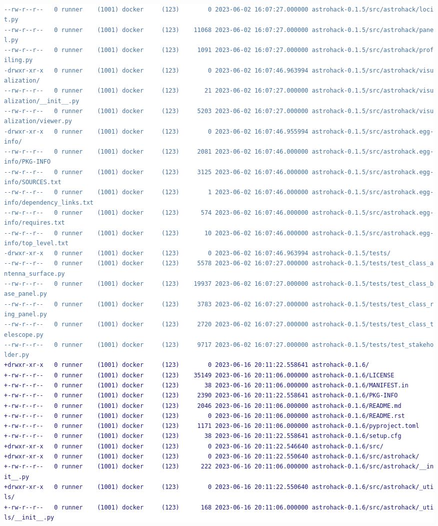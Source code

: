 ```diff
--rw-r--r--   0 runner    (1001) docker     (123)        0 2023-06-02 16:07:27.000000 astrohack-0.1.5/src/astrohack/locit.py
--rw-r--r--   0 runner    (1001) docker     (123)    11068 2023-06-02 16:07:27.000000 astrohack-0.1.5/src/astrohack/panel.py
--rw-r--r--   0 runner    (1001) docker     (123)     1091 2023-06-02 16:07:27.000000 astrohack-0.1.5/src/astrohack/profiling.py
-drwxr-xr-x   0 runner    (1001) docker     (123)        0 2023-06-02 16:07:46.963994 astrohack-0.1.5/src/astrohack/visualization/
--rw-r--r--   0 runner    (1001) docker     (123)       21 2023-06-02 16:07:27.000000 astrohack-0.1.5/src/astrohack/visualization/__init__.py
--rw-r--r--   0 runner    (1001) docker     (123)     5203 2023-06-02 16:07:27.000000 astrohack-0.1.5/src/astrohack/visualization/viewer.py
-drwxr-xr-x   0 runner    (1001) docker     (123)        0 2023-06-02 16:07:46.955994 astrohack-0.1.5/src/astrohack.egg-info/
--rw-r--r--   0 runner    (1001) docker     (123)     2081 2023-06-02 16:07:46.000000 astrohack-0.1.5/src/astrohack.egg-info/PKG-INFO
--rw-r--r--   0 runner    (1001) docker     (123)     3125 2023-06-02 16:07:46.000000 astrohack-0.1.5/src/astrohack.egg-info/SOURCES.txt
--rw-r--r--   0 runner    (1001) docker     (123)        1 2023-06-02 16:07:46.000000 astrohack-0.1.5/src/astrohack.egg-info/dependency_links.txt
--rw-r--r--   0 runner    (1001) docker     (123)      574 2023-06-02 16:07:46.000000 astrohack-0.1.5/src/astrohack.egg-info/requires.txt
--rw-r--r--   0 runner    (1001) docker     (123)       10 2023-06-02 16:07:46.000000 astrohack-0.1.5/src/astrohack.egg-info/top_level.txt
-drwxr-xr-x   0 runner    (1001) docker     (123)        0 2023-06-02 16:07:46.963994 astrohack-0.1.5/tests/
--rw-r--r--   0 runner    (1001) docker     (123)     5578 2023-06-02 16:07:27.000000 astrohack-0.1.5/tests/test_class_antenna_surface.py
--rw-r--r--   0 runner    (1001) docker     (123)    19937 2023-06-02 16:07:27.000000 astrohack-0.1.5/tests/test_class_base_panel.py
--rw-r--r--   0 runner    (1001) docker     (123)     3783 2023-06-02 16:07:27.000000 astrohack-0.1.5/tests/test_class_ring_panel.py
--rw-r--r--   0 runner    (1001) docker     (123)     2720 2023-06-02 16:07:27.000000 astrohack-0.1.5/tests/test_class_telescope.py
--rw-r--r--   0 runner    (1001) docker     (123)     9717 2023-06-02 16:07:27.000000 astrohack-0.1.5/tests/test_stakeholder.py
+drwxr-xr-x   0 runner    (1001) docker     (123)        0 2023-06-16 20:11:22.558641 astrohack-0.1.6/
+-rw-r--r--   0 runner    (1001) docker     (123)    35149 2023-06-16 20:11:06.000000 astrohack-0.1.6/LICENSE
+-rw-r--r--   0 runner    (1001) docker     (123)       38 2023-06-16 20:11:06.000000 astrohack-0.1.6/MANIFEST.in
+-rw-r--r--   0 runner    (1001) docker     (123)     2390 2023-06-16 20:11:22.558641 astrohack-0.1.6/PKG-INFO
+-rw-r--r--   0 runner    (1001) docker     (123)     2046 2023-06-16 20:11:06.000000 astrohack-0.1.6/README.md
+-rw-r--r--   0 runner    (1001) docker     (123)        0 2023-06-16 20:11:06.000000 astrohack-0.1.6/README.rst
+-rw-r--r--   0 runner    (1001) docker     (123)     1171 2023-06-16 20:11:06.000000 astrohack-0.1.6/pyproject.toml
+-rw-r--r--   0 runner    (1001) docker     (123)       38 2023-06-16 20:11:22.558641 astrohack-0.1.6/setup.cfg
+drwxr-xr-x   0 runner    (1001) docker     (123)        0 2023-06-16 20:11:22.546640 astrohack-0.1.6/src/
+drwxr-xr-x   0 runner    (1001) docker     (123)        0 2023-06-16 20:11:22.550640 astrohack-0.1.6/src/astrohack/
+-rw-r--r--   0 runner    (1001) docker     (123)      222 2023-06-16 20:11:06.000000 astrohack-0.1.6/src/astrohack/__init__.py
+drwxr-xr-x   0 runner    (1001) docker     (123)        0 2023-06-16 20:11:22.550640 astrohack-0.1.6/src/astrohack/_utils/
+-rw-r--r--   0 runner    (1001) docker     (123)      168 2023-06-16 20:11:06.000000 astrohack-0.1.6/src/astrohack/_utils/__init__.py
```